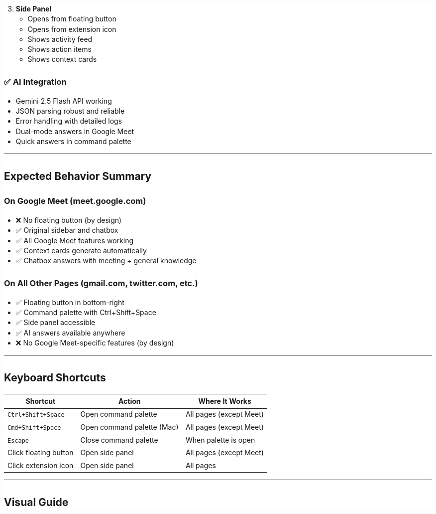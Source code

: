 3. **Side Panel**
   - Opens from floating button
   - Opens from extension icon
   - Shows activity feed
   - Shows action items
   - Shows context cards

### ✅ AI Integration
- Gemini 2.5 Flash API working
- JSON parsing robust and reliable
- Error handling with detailed logs
- Dual-mode answers in Google Meet
- Quick answers in command palette

---

## Expected Behavior Summary

### On Google Meet (meet.google.com)
- ❌ No floating button (by design)
- ✅ Original sidebar and chatbox
- ✅ All Google Meet features working
- ✅ Context cards generate automatically
- ✅ Chatbox answers with meeting + general knowledge

### On All Other Pages (gmail.com, twitter.com, etc.)
- ✅ Floating button in bottom-right
- ✅ Command palette with Ctrl+Shift+Space
- ✅ Side panel accessible
- ✅ AI answers available anywhere
- ❌ No Google Meet-specific features (by design)

---

## Keyboard Shortcuts

| Shortcut | Action | Where It Works |
|----------|--------|----------------|
| `Ctrl+Shift+Space` | Open command palette | All pages (except Meet) |
| `Cmd+Shift+Space` | Open command palette (Mac) | All pages (except Meet) |
| `Escape` | Close command palette | When palette is open |
| Click floating button | Open side panel | All pages (except Meet) |
| Click extension icon | Open side panel | All pages |

---

## Visual Guide
